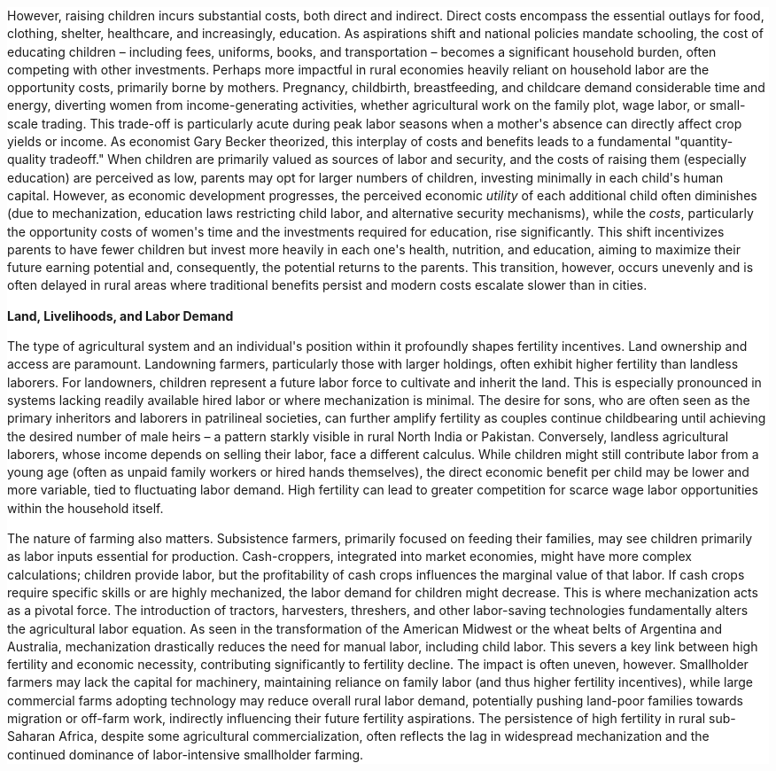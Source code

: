 However, raising children incurs substantial costs, both direct and indirect. Direct costs encompass the essential outlays for food, clothing, shelter, healthcare, and increasingly, education. As aspirations shift and national policies mandate schooling, the cost of educating children – including fees, uniforms, books, and transportation – becomes a significant household burden, often competing with other investments. Perhaps more impactful in rural economies heavily reliant on household labor are the opportunity costs, primarily borne by mothers. Pregnancy, childbirth, breastfeeding, and childcare demand considerable time and energy, diverting women from income-generating activities, whether agricultural work on the family plot, wage labor, or small-scale trading. This trade-off is particularly acute during peak labor seasons when a mother's absence can directly affect crop yields or income. As economist Gary Becker theorized, this interplay of costs and benefits leads to a fundamental "quantity-quality tradeoff." When children are primarily valued as sources of labor and security, and the costs of raising them (especially education) are perceived as low, parents may opt for larger numbers of children, investing minimally in each child's human capital. However, as economic development progresses, the perceived economic *utility* of each additional child often diminishes (due to mechanization, education laws restricting child labor, and alternative security mechanisms), while the *costs*, particularly the opportunity costs of women's time and the investments required for education, rise significantly. This shift incentivizes parents to have fewer children but invest more heavily in each one's health, nutrition, and education, aiming to maximize their future earning potential and, consequently, the potential returns to the parents. This transition, however, occurs unevenly and is often delayed in rural areas where traditional benefits persist and modern costs escalate slower than in cities.

**Land, Livelihoods, and Labor Demand**

The type of agricultural system and an individual's position within it profoundly shapes fertility incentives. Land ownership and access are paramount. Landowning farmers, particularly those with larger holdings, often exhibit higher fertility than landless laborers. For landowners, children represent a future labor force to cultivate and inherit the land. This is especially pronounced in systems lacking readily available hired labor or where mechanization is minimal. The desire for sons, who are often seen as the primary inheritors and laborers in patrilineal societies, can further amplify fertility as couples continue childbearing until achieving the desired number of male heirs – a pattern starkly visible in rural North India or Pakistan. Conversely, landless agricultural laborers, whose income depends on selling their labor, face a different calculus. While children might still contribute labor from a young age (often as unpaid family workers or hired hands themselves), the direct economic benefit per child may be lower and more variable, tied to fluctuating labor demand. High fertility can lead to greater competition for scarce wage labor opportunities within the household itself.

The nature of farming also matters. Subsistence farmers, primarily focused on feeding their families, may see children primarily as labor inputs essential for production. Cash-croppers, integrated into market economies, might have more complex calculations; children provide labor, but the profitability of cash crops influences the marginal value of that labor. If cash crops require specific skills or are highly mechanized, the labor demand for children might decrease. This is where mechanization acts as a pivotal force. The introduction of tractors, harvesters, threshers, and other labor-saving technologies fundamentally alters the agricultural labor equation. As seen in the transformation of the American Midwest or the wheat belts of Argentina and Australia, mechanization drastically reduces the need for manual labor, including child labor. This severs a key link between high fertility and economic necessity, contributing significantly to fertility decline. The impact is often uneven, however. Smallholder farmers may lack the capital for machinery, maintaining reliance on family labor (and thus higher fertility incentives), while large commercial farms adopting technology may reduce overall rural labor demand, potentially pushing land-poor families towards migration or off-farm work, indirectly influencing their future fertility aspirations. The persistence of high fertility in rural sub-Saharan Africa, despite some agricultural commercialization, often reflects the lag in widespread mechanization and the continued dominance of labor-intensive smallholder farming.
